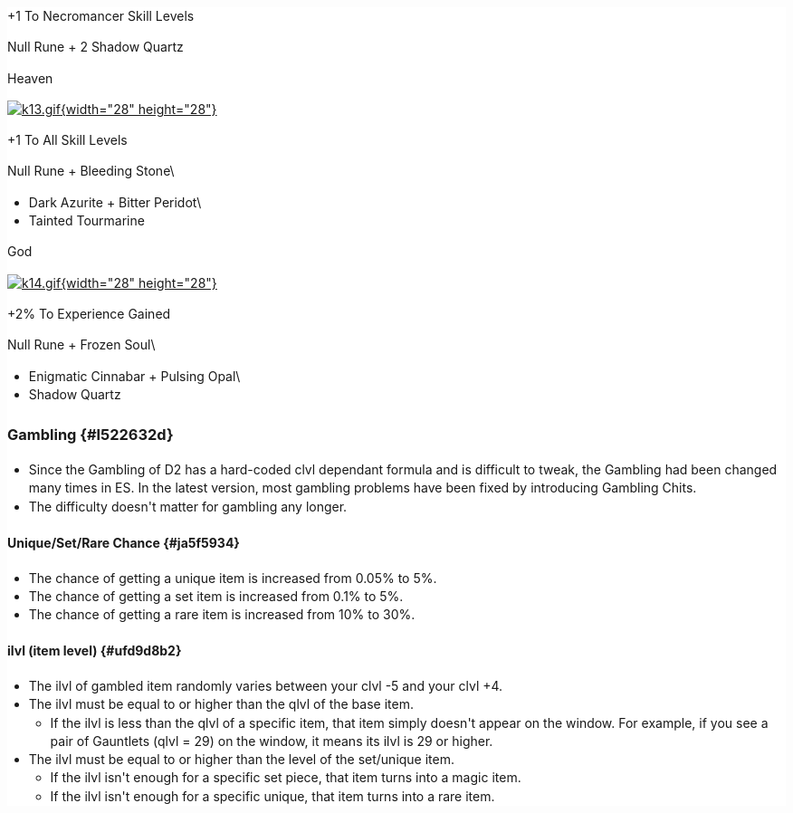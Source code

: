 +1 To Necromancer Skill Levels

Null Rune + 2 Shadow Quartz

Heaven

[![k13.gif](Playing%20Tips%20-%20Eastern%20Sun%20Wiki_tiedostot/a_021.gif "k13.gif"){width="28"
height="28"}](https://web.archive.org/web/20201128175730/http://miyoshino.la.coocan.jp/eswiki/?plugin=attach&refer=ChangesInR5&openfile=k13.gif "k13.gif")

+1 To All Skill Levels

Null Rune + Bleeding Stone\
+ Dark Azurite + Bitter Peridot\
+ Tainted Tourmarine

God

[![k14.gif](Playing%20Tips%20-%20Eastern%20Sun%20Wiki_tiedostot/a_007.gif "k14.gif"){width="28"
height="28"}](https://web.archive.org/web/20201128175730/http://miyoshino.la.coocan.jp/eswiki/?plugin=attach&refer=ChangesInR5&openfile=k14.gif "k14.gif")

+2% To Experience Gained

Null Rune + Frozen Soul\
+ Enigmatic Cinnabar + Pulsing Opal\
+ Shadow Quartz


### Gambling {#l522632d}

-   Since the Gambling of D2 has a hard-coded clvl dependant formula and
    is difficult to tweak, the Gambling had been changed many times in
    ES. In the latest version, most gambling problems have been fixed by
    introducing Gambling Chits.
-   The difficulty doesn\'t matter for gambling any longer.


#### Unique/Set/Rare Chance {#ja5f5934}

-   The chance of getting a unique item is increased from 0.05% to 5%.
-   The chance of getting a set item is increased from 0.1% to 5%.
-   The chance of getting a rare item is increased from 10% to 30%.



#### ilvl (item level) {#ufd9d8b2}

-   The ilvl of gambled item randomly varies between your clvl -5 and
    your clvl +4.
-   The ilvl must be equal to or higher than the qlvl of the base item.
    -   If the ilvl is less than the qlvl of a specific item, that item
        simply doesn\'t appear on the window. For example, if you see a
        pair of Gauntlets (qlvl = 29) on the window, it means its ilvl
        is 29 or higher.
-   The ilvl must be equal to or higher than the level of the set/unique
    item.
    -   If the ilvl isn\'t enough for a specific set piece, that item
        turns into a magic item.
    -   If the ilvl isn\'t enough for a specific unique, that item turns
        into a rare item.

